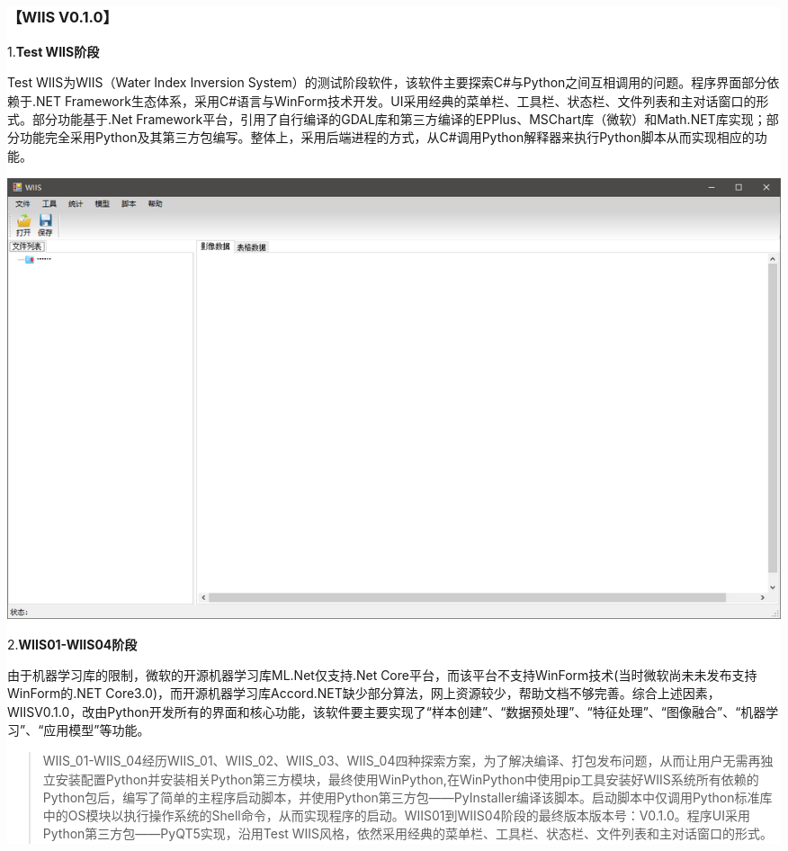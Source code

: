 </div>

### **【WIIS V0.1.0】**

1.**Test WIIS阶段**

Test WIIS为WIIS（Water Index Inversion System）的测试阶段软件，该软件主要探索C#与Python之间互相调用的问题。程序界面部分依赖于.NET Framework生态体系，采用C#语言与WinForm技术开发。UI采用经典的菜单栏、工具栏、状态栏、文件列表和主对话窗口的形式。部分功能基于.Net Framework平台，引用了自行编译的GDAL库和第三方编译的EPPlus、MSChart库（微软）和Math.NET库实现；部分功能完全采用Python及其第三方包编写。整体上，采用后端进程的方式，从C#调用Python解释器来执行Python脚本从而实现相应的功能。

<div align=center>

![Test WIIS](..\images\Test_WIIS.png)

</div>

2.**WIIS01-WIIS04阶段**

由于机器学习库的限制，微软的开源机器学习库ML.Net仅支持.Net Core平台，而该平台不支持WinForm技术(当时微软尚未未发布支持WinForm的.NET Core3.0)，而开源机器学习库Accord.NET缺少部分算法，网上资源较少，帮助文档不够完善。综合上述因素，WIISV0.1.0，改由Python开发所有的界面和核心功能，该软件要主要实现了“样本创建”、“数据预处理”、“特征处理”、“图像融合”、“机器学习”、“应用模型”等功能。

> WIIS_01-WIIS_04经历WIIS_01、WIIS_02、WIIS_03、WIIS_04四种探索方案，为了解决编译、打包发布问题，从而让用户无需再独立安装配置Python并安装相关Python第三方模块，最终使用WinPython,在WinPython中使用pip工具安装好WIIS系统所有依赖的Python包后，编写了简单的主程序启动脚本，并使用Python第三方包——PyInstaller编译该脚本。启动脚本中仅调用Python标准库中的OS模块以执行操作系统的Shell命令，从而实现程序的启动。WIIS01到WIIS04阶段的最终版本版本号：V0.1.0。程序UI采用Python第三方包——PyQT5实现，沿用Test WIIS风格，依然采用经典的菜单栏、工具栏、状态栏、文件列表和主对话窗口的形式。

<div align=center>
